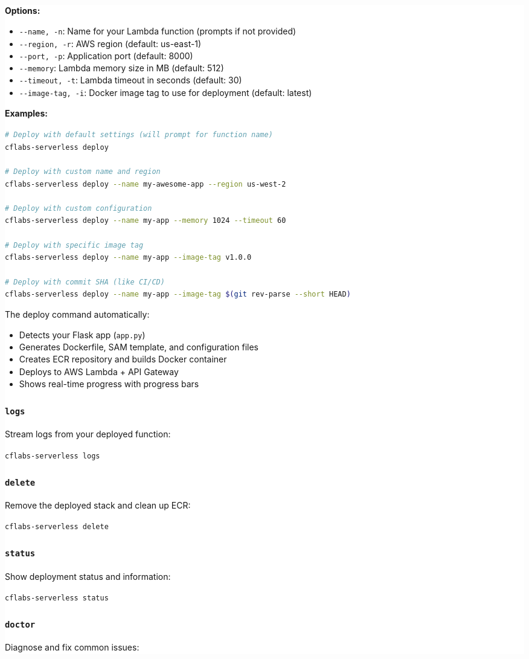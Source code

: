**Options:**
- `--name, -n`: Name for your Lambda function (prompts if not provided)
- `--region, -r`: AWS region (default: us-east-1)
- `--port, -p`: Application port (default: 8000)
- `--memory`: Lambda memory size in MB (default: 512)
- `--timeout, -t`: Lambda timeout in seconds (default: 30)
- `--image-tag, -i`: Docker image tag to use for deployment (default: latest)

**Examples:**
```bash
# Deploy with default settings (will prompt for function name)
cflabs-serverless deploy

# Deploy with custom name and region
cflabs-serverless deploy --name my-awesome-app --region us-west-2

# Deploy with custom configuration
cflabs-serverless deploy --name my-app --memory 1024 --timeout 60

# Deploy with specific image tag
cflabs-serverless deploy --name my-app --image-tag v1.0.0

# Deploy with commit SHA (like CI/CD)
cflabs-serverless deploy --name my-app --image-tag $(git rev-parse --short HEAD)
```

The deploy command automatically:
- Detects your Flask app (`app.py`)
- Generates Dockerfile, SAM template, and configuration files
- Creates ECR repository and builds Docker container
- Deploys to AWS Lambda + API Gateway
- Shows real-time progress with progress bars

### `logs`
Stream logs from your deployed function:

```bash
cflabs-serverless logs
```

### `delete`
Remove the deployed stack and clean up ECR:

```bash
cflabs-serverless delete
```

### `status`
Show deployment status and information:

```bash
cflabs-serverless status
```

### `doctor`
Diagnose and fix common issues:
